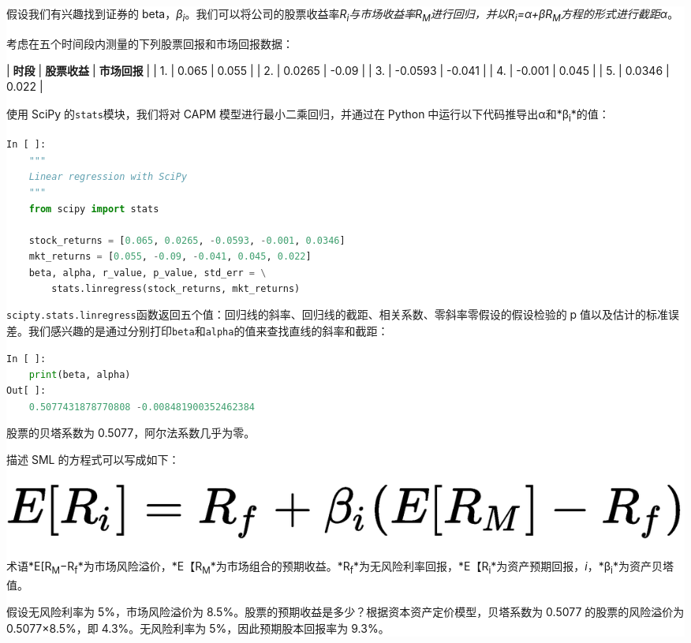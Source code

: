 假设我们有兴趣找到证券的 beta，*β<sub>i</sub>*。我们可以将公司的股票收益率*R<sub>i</sub>*与市场收益率*R<sub>M</sub>*进行回归，并以*R<sub>i</sub>=α+βR<sub>M</sub>*方程的形式进行截距*α*。

考虑在五个时间段内测量的下列股票回报和市场回报数据：

| **时段** | **股票收益** | **市场回报** |
| 1. | 0.065 | 0.055 |
| 2. | 0.0265 | -0.09 |
| 3. | -0.0593 | -0.041 |
| 4. | -0.001 | 0.045 |
| 5. | 0.0346 | 0.022 |

使用 SciPy 的`stats`模块，我们将对 CAPM 模型进行最小二乘回归，并通过在 Python 中运行以下代码推导出α和*β<sub>i</sub>*的值：

```py
In [ ]:
    """ 
    Linear regression with SciPy 
    """
    from scipy import stats

    stock_returns = [0.065, 0.0265, -0.0593, -0.001, 0.0346]
    mkt_returns = [0.055, -0.09, -0.041, 0.045, 0.022]
    beta, alpha, r_value, p_value, std_err = \
        stats.linregress(stock_returns, mkt_returns)
```

`scipty.stats.linregress`函数返回五个值：回归线的斜率、回归线的截距、相关系数、零斜率零假设的假设检验的 p 值以及估计的标准误差。我们感兴趣的是通过分别打印`beta`和`alpha`的值来查找直线的斜率和截距：

```py
In [ ]:
    print(beta, alpha)
Out[ ]:
    0.5077431878770808 -0.008481900352462384 
```

股票的贝塔系数为 0.5077，阿尔法系数几乎为零。

描述 SML 的方程式可以写成如下：

![](img/a5b59b68-c605-4528-87d7-5ca98588efb1.png)

术语*E[R<sub>M</sub>−R<sub>f</sub>*为市场风险溢价，*E【R<sub>M</sub>*为市场组合的预期收益。*R<sub>f</sub>*为无风险利率回报，*E【R<sub>i</sub>*为资产预期回报，*i*，*β<sub>i</sub>*为资产贝塔值。

假设无风险利率为 5%，市场风险溢价为 8.5%。股票的预期收益是多少？根据资本资产定价模型，贝塔系数为 0.5077 的股票的风险溢价为 0.5077×8.5%，即 4.3%。无风险利率为 5%，因此预期股本回报率为 9.3%。
